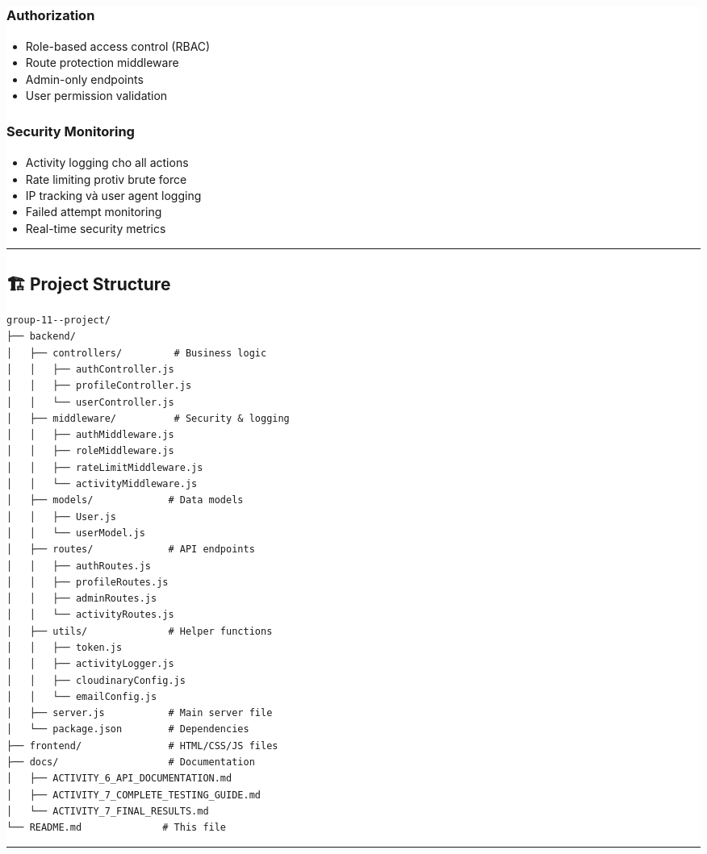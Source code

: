 ### **Authorization**  
- Role-based access control (RBAC)
- Route protection middleware
- Admin-only endpoints
- User permission validation

### **Security Monitoring**
- Activity logging cho all actions
- Rate limiting protiv brute force
- IP tracking và user agent logging
- Failed attempt monitoring
- Real-time security metrics

---

## 🏗️ **Project Structure**

```
group-11--project/
├── backend/
│   ├── controllers/         # Business logic
│   │   ├── authController.js
│   │   ├── profileController.js
│   │   └── userController.js
│   ├── middleware/          # Security & logging
│   │   ├── authMiddleware.js
│   │   ├── roleMiddleware.js
│   │   ├── rateLimitMiddleware.js
│   │   └── activityMiddleware.js
│   ├── models/             # Data models
│   │   ├── User.js
│   │   └── userModel.js
│   ├── routes/             # API endpoints
│   │   ├── authRoutes.js
│   │   ├── profileRoutes.js
│   │   ├── adminRoutes.js
│   │   └── activityRoutes.js
│   ├── utils/              # Helper functions
│   │   ├── token.js
│   │   ├── activityLogger.js
│   │   ├── cloudinaryConfig.js
│   │   └── emailConfig.js
│   ├── server.js           # Main server file
│   └── package.json        # Dependencies
├── frontend/               # HTML/CSS/JS files
├── docs/                   # Documentation
│   ├── ACTIVITY_6_API_DOCUMENTATION.md
│   ├── ACTIVITY_7_COMPLETE_TESTING_GUIDE.md
│   └── ACTIVITY_7_FINAL_RESULTS.md
└── README.md              # This file
```

---